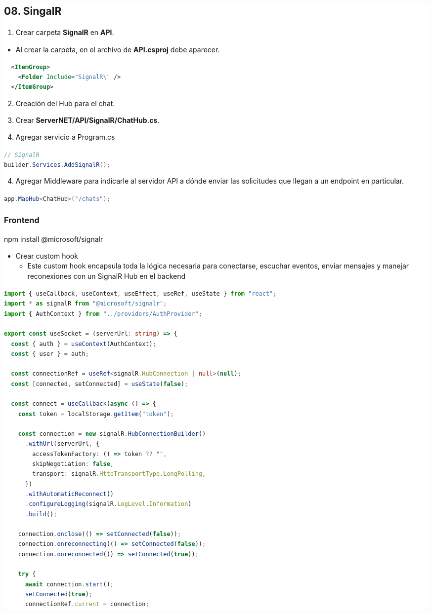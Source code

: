 
## 08. SingalR
1. Crear carpeta __SignalR__ en __API__.
  - Al crear la carpeta, en el archivo de __API.csproj__ debe aparecer.

```xml
  <ItemGroup>
    <Folder Include="SignalR\" />
  </ItemGroup>
```

2. Creación del Hub para el chat.
  1. Crear __ServerNET/API/SignalR/ChatHub.cs__.
  
3. Agregar servicio a Program.cs
```c#
// SignalR
builder.Services.AddSignalR();
```

4. Agregar Middleware para indicarle al servidor API a dónde enviar las solicitudes que llegan a un endpoint en particular.
```c#
app.MapHub<ChatHub>("/chats");
```

### Frontend
npm install @microsoft/signalr

- Crear custom hook
  - Este custom hook encapsula toda la lógica necesaria para conectarse, escuchar eventos, enviar mensajes y manejar reconexiones con un SignalR Hub en el backend
```ts
import { useCallback, useContext, useEffect, useRef, useState } from "react";
import * as signalR from "@microsoft/signalr";
import { AuthContext } from "../providers/AuthProvider";

export const useSocket = (serverUrl: string) => {
  const { auth } = useContext(AuthContext);
  const { user } = auth;

  const connectionRef = useRef<signalR.HubConnection | null>(null);
  const [connected, setConnected] = useState(false);

  const connect = useCallback(async () => {
    const token = localStorage.getItem("token");

    const connection = new signalR.HubConnectionBuilder()
      .withUrl(serverUrl, {
        accessTokenFactory: () => token ?? "",
        skipNegotiation: false,
        transport: signalR.HttpTransportType.LongPolling,
      })
      .withAutomaticReconnect()
      .configureLogging(signalR.LogLevel.Information)
      .build();

    connection.onclose(() => setConnected(false));
    connection.onreconnecting(() => setConnected(false));
    connection.onreconnected(() => setConnected(true));

    try {
      await connection.start();
      setConnected(true);
      connectionRef.current = connection;

```